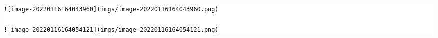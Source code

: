     ![image-20220116164043960](imgs/image-20220116164043960.png)

    ![image-20220116164054121](imgs/image-20220116164054121.png)
